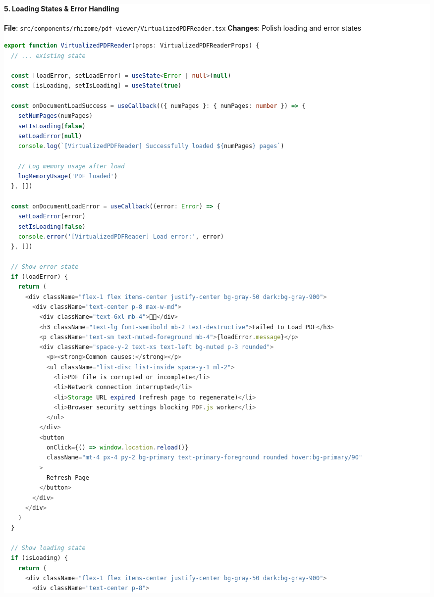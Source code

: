 ```typescript
```

#### 5. Loading States & Error Handling

**File**: `src/components/rhizome/pdf-viewer/VirtualizedPDFReader.tsx`
**Changes**: Polish loading and error states

```typescript
export function VirtualizedPDFReader(props: VirtualizedPDFReaderProps) {
  // ... existing state

  const [loadError, setLoadError] = useState<Error | null>(null)
  const [isLoading, setIsLoading] = useState(true)

  const onDocumentLoadSuccess = useCallback(({ numPages }: { numPages: number }) => {
    setNumPages(numPages)
    setIsLoading(false)
    setLoadError(null)
    console.log(`[VirtualizedPDFReader] Successfully loaded ${numPages} pages`)

    // Log memory usage after load
    logMemoryUsage('PDF loaded')
  }, [])

  const onDocumentLoadError = useCallback((error: Error) => {
    setLoadError(error)
    setIsLoading(false)
    console.error('[VirtualizedPDFReader] Load error:', error)
  }, [])

  // Show error state
  if (loadError) {
    return (
      <div className="flex-1 flex items-center justify-center bg-gray-50 dark:bg-gray-900">
        <div className="text-center p-8 max-w-md">
          <div className="text-6xl mb-4">📄❌</div>
          <h3 className="text-lg font-semibold mb-2 text-destructive">Failed to Load PDF</h3>
          <p className="text-sm text-muted-foreground mb-4">{loadError.message}</p>
          <div className="space-y-2 text-xs text-left bg-muted p-3 rounded">
            <p><strong>Common causes:</strong></p>
            <ul className="list-disc list-inside space-y-1 ml-2">
              <li>PDF file is corrupted or incomplete</li>
              <li>Network connection interrupted</li>
              <li>Storage URL expired (refresh page to regenerate)</li>
              <li>Browser security settings blocking PDF.js worker</li>
            </ul>
          </div>
          <button
            onClick={() => window.location.reload()}
            className="mt-4 px-4 py-2 bg-primary text-primary-foreground rounded hover:bg-primary/90"
          >
            Refresh Page
          </button>
        </div>
      </div>
    )
  }

  // Show loading state
  if (isLoading) {
    return (
      <div className="flex-1 flex items-center justify-center bg-gray-50 dark:bg-gray-900">
        <div className="text-center p-8">
```